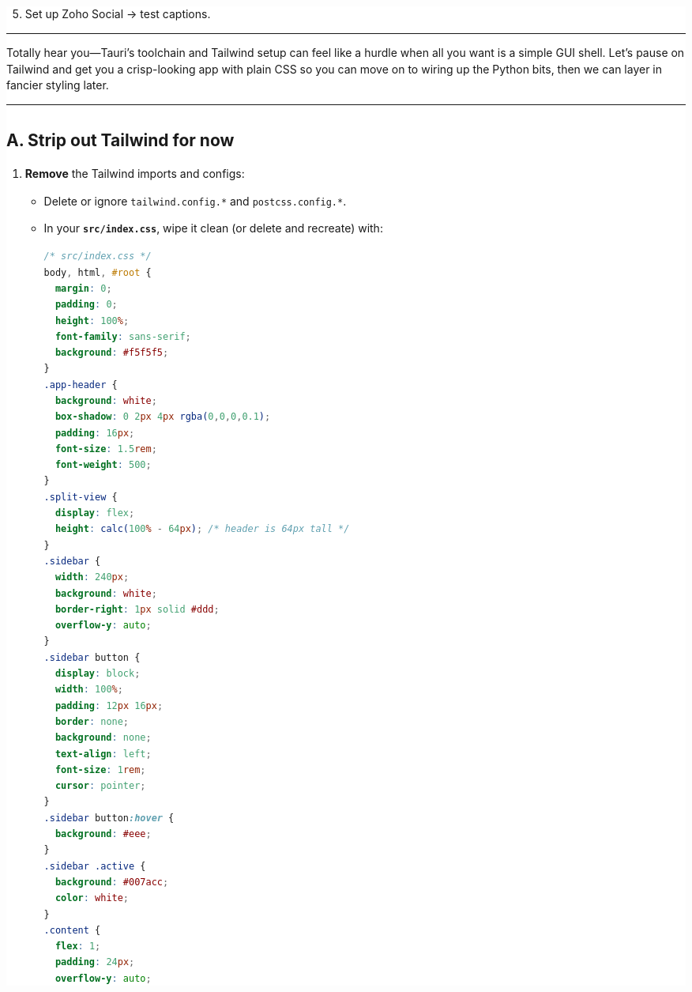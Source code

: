 5. Set up Zoho Social → test captions.
    

---

Totally hear you—Tauri’s toolchain and Tailwind setup can feel like a hurdle when all you want is a simple GUI shell. Let’s pause on Tailwind and get you a crisp-looking app with plain CSS so you can move on to wiring up the Python bits, then we can layer in fancier styling later.

---

## A. Strip out Tailwind for now

1. **Remove** the Tailwind imports and configs:
    
    - Delete or ignore `tailwind.config.*` and `postcss.config.*`.
        
    - In your **`src/index.css`**, wipe it clean (or delete and recreate) with:
        
        ```css
        /* src/index.css */
        body, html, #root {
          margin: 0;
          padding: 0;
          height: 100%;
          font-family: sans-serif;
          background: #f5f5f5;
        }
        .app-header {
          background: white;
          box-shadow: 0 2px 4px rgba(0,0,0,0.1);
          padding: 16px;
          font-size: 1.5rem;
          font-weight: 500;
        }
        .split-view {
          display: flex;
          height: calc(100% - 64px); /* header is 64px tall */
        }
        .sidebar {
          width: 240px;
          background: white;
          border-right: 1px solid #ddd;
          overflow-y: auto;
        }
        .sidebar button {
          display: block;
          width: 100%;
          padding: 12px 16px;
          border: none;
          background: none;
          text-align: left;
          font-size: 1rem;
          cursor: pointer;
        }
        .sidebar button:hover {
          background: #eee;
        }
        .sidebar .active {
          background: #007acc;
          color: white;
        }
        .content {
          flex: 1;
          padding: 24px;
          overflow-y: auto;